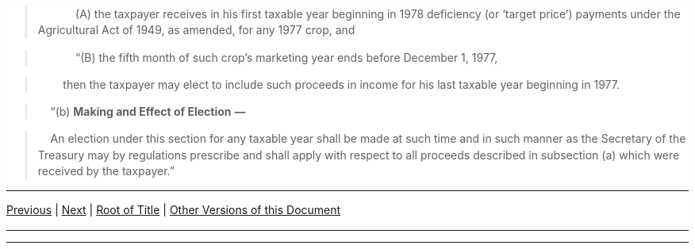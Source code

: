 >             (A) the taxpayer receives in his first taxable year beginning in 1978 deficiency (or ‘target price’) payments under the Agricultural Act of 1949, as amended, for any 1977 crop, and

>             “(B) the fifth month of such crop’s marketing year ends before December 1, 1977,

>         then the taxpayer may elect to include such proceeds in income for his last taxable year beginning in 1977.

>     “(b)  __Making and Effect of Election__  __—__ 

>     An election under this section for any taxable year shall be made at such time and in such manner as the Secretary of the Treasury may by regulations prescribe and shall apply with respect to all proceeds described in subsection (a) which were received by the taxpayer.”

----------

[Previous](./../../../../../../../..//us/usc/t26/stA/ch1/schE/ptII/sptB/m__us_usc_t26_stA_ch1_schE_ptII_sptB.md) | [Next](./../../../../../../../..//us/usc/t26/stA/ch1/schE/ptII/sptB/m__us_usc_t26_s452.md) | [Root of Title](./../../../../../../../../) | [Other Versions of this Document](https://publicdocs.github.io/go/links?ns=uslm&ref=%2Fus%2Fusc%2Ft26%2Fs451)

----------
----------

[/us/usc/t16/s824b]: https://publicdocs.github.io/go/links?ns=uslm&ref=%2Fus%2Fusc%2Ft16%2Fs824b
[/us/usc/t16/s796/23]: https://publicdocs.github.io/go/links?ns=uslm&ref=%2Fus%2Fusc%2Ft16%2Fs796%2F23
[/us/usc/t16/s796/22]: https://publicdocs.github.io/go/links?ns=uslm&ref=%2Fus%2Fusc%2Ft16%2Fs796%2F22
[/us/act/1954-08-16/ch736]: https://publicdocs.github.io/go/links?ns=uslm&ref=%2Fus%2Fact%2F1954-08-16%2Fch736
[/us/stat/68A/152]: https://publicdocs.github.io/go/links?ns=uslm&ref=%2Fus%2Fstat%2F68A%2F152
[/us/pl/89/97/s313/b]: https://publicdocs.github.io/go/links?ns=uslm&ref=%2Fus%2Fpl%2F89%2F97%2Fs313%2Fb
[/us/stat/79/382]: https://publicdocs.github.io/go/links?ns=uslm&ref=%2Fus%2Fstat%2F79%2F382
[/us/pl/91/172/s215/a]: https://publicdocs.github.io/go/links?ns=uslm&ref=%2Fus%2Fpl%2F91%2F172%2Fs215%2Fa
[/us/stat/83/573]: https://publicdocs.github.io/go/links?ns=uslm&ref=%2Fus%2Fstat%2F83%2F573
[/us/pl/94/455/s1906/b/13/A]: https://publicdocs.github.io/go/links?ns=uslm&ref=%2Fus%2Fpl%2F94%2F455%2Fs1906%2Fb%2F13%2FA
[/us/stat/90/1834]: https://publicdocs.github.io/go/links?ns=uslm&ref=%2Fus%2Fstat%2F90%2F1834
[/us/pl/99/514/s821/a]: https://publicdocs.github.io/go/links?ns=uslm&ref=%2Fus%2Fpl%2F99%2F514%2Fs821%2Fa
[/us/stat/100/2372]: https://publicdocs.github.io/go/links?ns=uslm&ref=%2Fus%2Fstat%2F100%2F2372
[/us/pl/100/647/s1009/d/3]: https://publicdocs.github.io/go/links?ns=uslm&ref=%2Fus%2Fpl%2F100%2F647%2Fs1009%2Fd%2F3
[/us/stat/102/3450]: https://publicdocs.github.io/go/links?ns=uslm&ref=%2Fus%2Fstat%2F102%2F3450
[/us/pl/105/34/s913/a]: https://publicdocs.github.io/go/links?ns=uslm&ref=%2Fus%2Fpl%2F105%2F34%2Fs913%2Fa
[/us/stat/111/878]: https://publicdocs.github.io/go/links?ns=uslm&ref=%2Fus%2Fstat%2F111%2F878
[/us/pl/105/277/s5301/a]: https://publicdocs.github.io/go/links?ns=uslm&ref=%2Fus%2Fpl%2F105%2F277%2Fs5301%2Fa
[/us/stat/112/2681-918]: https://publicdocs.github.io/go/links?ns=uslm&ref=%2Fus%2Fstat%2F112%2F2681-918
[/us/pl/108/357/s311/c]: https://publicdocs.github.io/go/links?ns=uslm&ref=%2Fus%2Fpl%2F108%2F357%2Fs311%2Fc
[/us/stat/118/1467]: https://publicdocs.github.io/go/links?ns=uslm&ref=%2Fus%2Fstat%2F118%2F1467
[/us/pl/109/58/s1305/a]: https://publicdocs.github.io/go/links?ns=uslm&ref=%2Fus%2Fpl%2F109%2F58%2Fs1305%2Fa
[/us/stat/119/997]: https://publicdocs.github.io/go/links?ns=uslm&ref=%2Fus%2Fstat%2F119%2F997
[/us/pl/110/343/s109/a]: https://publicdocs.github.io/go/links?ns=uslm&ref=%2Fus%2Fpl%2F110%2F343%2Fs109%2Fa
[/us/stat/122/3821]: https://publicdocs.github.io/go/links?ns=uslm&ref=%2Fus%2Fstat%2F122%2F3821
[/us/pl/111/312/s705/a]: https://publicdocs.github.io/go/links?ns=uslm&ref=%2Fus%2Fpl%2F111%2F312%2Fs705%2Fa
[/us/stat/124/3311]: https://publicdocs.github.io/go/links?ns=uslm&ref=%2Fus%2Fstat%2F124%2F3311
[/us/pl/112/240/s411/a]: https://publicdocs.github.io/go/links?ns=uslm&ref=%2Fus%2Fpl%2F112%2F240%2Fs411%2Fa
[/us/stat/126/2343]: https://publicdocs.github.io/go/links?ns=uslm&ref=%2Fus%2Fstat%2F126%2F2343
[/us/act/1949-10-31/ch792]: https://publicdocs.github.io/go/links?ns=uslm&ref=%2Fus%2Fact%2F1949-10-31%2Fch792
[/us/stat/63/1051]: https://publicdocs.github.io/go/links?ns=uslm&ref=%2Fus%2Fstat%2F63%2F1051
[/us/usc/t7/s1421]: https://publicdocs.github.io/go/links?ns=uslm&ref=%2Fus%2Fusc%2Ft7%2Fs1421
[/us/pl/100/387]: https://publicdocs.github.io/go/links?ns=uslm&ref=%2Fus%2Fpl%2F100%2F387
[/us/stat/102/924]: https://publicdocs.github.io/go/links?ns=uslm&ref=%2Fus%2Fstat%2F102%2F924
[/us/usc/t7/s1421]: https://publicdocs.github.io/go/links?ns=uslm&ref=%2Fus%2Fusc%2Ft7%2Fs1421
[/us/pl/112/240]: https://publicdocs.github.io/go/links?ns=uslm&ref=%2Fus%2Fpl%2F112%2F240
[/us/pl/111/312]: https://publicdocs.github.io/go/links?ns=uslm&ref=%2Fus%2Fpl%2F111%2F312
[/us/pl/110/343/s109/a/1]: https://publicdocs.github.io/go/links?ns=uslm&ref=%2Fus%2Fpl%2F110%2F343%2Fs109%2Fa%2F1
[/us/pl/110/343/s109/b]: https://publicdocs.github.io/go/links?ns=uslm&ref=%2Fus%2Fpl%2F110%2F343%2Fs109%2Fb
[/us/pl/110/343/s109/c]: https://publicdocs.github.io/go/links?ns=uslm&ref=%2Fus%2Fpl%2F110%2F343%2Fs109%2Fc
[/us/pl/110/343/s109/a/2]: https://publicdocs.github.io/go/links?ns=uslm&ref=%2Fus%2Fpl%2F110%2F343%2Fs109%2Fa%2F2
[/us/pl/109/58/s1305/a]: https://publicdocs.github.io/go/links?ns=uslm&ref=%2Fus%2Fpl%2F109%2F58%2Fs1305%2Fa
[/us/pl/109/58/s1305/b]: https://publicdocs.github.io/go/links?ns=uslm&ref=%2Fus%2Fpl%2F109%2F58%2Fs1305%2Fb
[/us/pl/108/357/s311/c]: https://publicdocs.github.io/go/links?ns=uslm&ref=%2Fus%2Fpl%2F108%2F357%2Fs311%2Fc
[/us/pl/108/357/s909/a]: https://publicdocs.github.io/go/links?ns=uslm&ref=%2Fus%2Fpl%2F108%2F357%2Fs909%2Fa
[/us/pl/105/277]: https://publicdocs.github.io/go/links?ns=uslm&ref=%2Fus%2Fpl%2F105%2F277
[/us/pl/105/34]: https://publicdocs.github.io/go/links?ns=uslm&ref=%2Fus%2Fpl%2F105%2F34

[/us/pl/100/647/s6033/a]: https://publicdocs.github.io/go/links?ns=uslm&ref=%2Fus%2Fpl%2F100%2F647%2Fs6033%2Fa
[/us/pl/100/647/s6030/a]: https://publicdocs.github.io/go/links?ns=uslm&ref=%2Fus%2Fpl%2F100%2F647%2Fs6030%2Fa
[/us/pl/99/514/s905/b]: https://publicdocs.github.io/go/links?ns=uslm&ref=%2Fus%2Fpl%2F99%2F514%2Fs905%2Fb
[/us/pl/94/455]: https://publicdocs.github.io/go/links?ns=uslm&ref=%2Fus%2Fpl%2F94%2F455
[/us/pl/94/455/s2141/a]: https://publicdocs.github.io/go/links?ns=uslm&ref=%2Fus%2Fpl%2F94%2F455%2Fs2141%2Fa
[/us/pl/91/172]: https://publicdocs.github.io/go/links?ns=uslm&ref=%2Fus%2Fpl%2F91%2F172
[/us/pl/89/97]: https://publicdocs.github.io/go/links?ns=uslm&ref=%2Fus%2Fpl%2F89%2F97
[/us/pl/112/240/s411/b]: https://publicdocs.github.io/go/links?ns=uslm&ref=%2Fus%2Fpl%2F112%2F240%2Fs411%2Fb
[/us/pl/109/58/s1305/c]: https://publicdocs.github.io/go/links?ns=uslm&ref=%2Fus%2Fpl%2F109%2F58%2Fs1305%2Fc
[/us/pl/108/357]: https://publicdocs.github.io/go/links?ns=uslm&ref=%2Fus%2Fpl%2F108%2F357
[/us/pl/111/312/s705/b]: https://publicdocs.github.io/go/links?ns=uslm&ref=%2Fus%2Fpl%2F111%2F312%2Fs705%2Fb
[/us/pl/110/343/s109/d]: https://publicdocs.github.io/go/links?ns=uslm&ref=%2Fus%2Fpl%2F110%2F343%2Fs109%2Fd
[/us/stat/122/3822]: https://publicdocs.github.io/go/links?ns=uslm&ref=%2Fus%2Fstat%2F122%2F3822
[/us/pl/108/357]: https://publicdocs.github.io/go/links?ns=uslm&ref=%2Fus%2Fpl%2F108%2F357
[/us/pl/108/357/s311/d]: https://publicdocs.github.io/go/links?ns=uslm&ref=%2Fus%2Fpl%2F108%2F357%2Fs311%2Fd
[/us/usc/t26/s1033]: https://publicdocs.github.io/go/links?ns=uslm&ref=%2Fus%2Fusc%2Ft26%2Fs1033
[/us/pl/108/357/s909/b]: https://publicdocs.github.io/go/links?ns=uslm&ref=%2Fus%2Fpl%2F108%2F357%2Fs909%2Fb
[/us/stat/118/1659]: https://publicdocs.github.io/go/links?ns=uslm&ref=%2Fus%2Fstat%2F118%2F1659
[/us/pl/105/277/s5301/b]: https://publicdocs.github.io/go/links?ns=uslm&ref=%2Fus%2Fpl%2F105%2F277%2Fs5301%2Fb
[/us/pl/105/34/s913/c]: https://publicdocs.github.io/go/links?ns=uslm&ref=%2Fus%2Fpl%2F105%2F34%2Fs913%2Fc
[/us/usc/t26/s1033]: https://publicdocs.github.io/go/links?ns=uslm&ref=%2Fus%2Fusc%2Ft26%2Fs1033
[/us/pl/99/514]: https://publicdocs.github.io/go/links?ns=uslm&ref=%2Fus%2Fpl%2F99%2F514
[/us/pl/100/647/s1019/a]: https://publicdocs.github.io/go/links?ns=uslm&ref=%2Fus%2Fpl%2F100%2F647%2Fs1019%2Fa
[/us/usc/t26/s1]: https://publicdocs.github.io/go/links?ns=uslm&ref=%2Fus%2Fusc%2Ft26%2Fs1
[/us/pl/100/647/s6030/b]: https://publicdocs.github.io/go/links?ns=uslm&ref=%2Fus%2Fpl%2F100%2F647%2Fs6030%2Fb
[/us/stat/102/3694]: https://publicdocs.github.io/go/links?ns=uslm&ref=%2Fus%2Fstat%2F102%2F3694
[/us/pl/100/647/s6033/b]: https://publicdocs.github.io/go/links?ns=uslm&ref=%2Fus%2Fpl%2F100%2F647%2Fs6033%2Fb
[/us/stat/102/3695]: https://publicdocs.github.io/go/links?ns=uslm&ref=%2Fus%2Fstat%2F102%2F3695
[/us/pl/101/239/s7816/g]: https://publicdocs.github.io/go/links?ns=uslm&ref=%2Fus%2Fpl%2F101%2F239%2Fs7816%2Fg
[/us/stat/103/2421]: https://publicdocs.github.io/go/links?ns=uslm&ref=%2Fus%2Fstat%2F103%2F2421
[/us/pl/99/514/s821/b]: https://publicdocs.github.io/go/links?ns=uslm&ref=%2Fus%2Fpl%2F99%2F514%2Fs821%2Fb
[/us/stat/100/2373]: https://publicdocs.github.io/go/links?ns=uslm&ref=%2Fus%2Fstat%2F100%2F2373
[/us/pl/100/647/s1008/h]: https://publicdocs.github.io/go/links?ns=uslm&ref=%2Fus%2Fpl%2F100%2F647%2Fs1008%2Fh
[/us/stat/102/3444]: https://publicdocs.github.io/go/links?ns=uslm&ref=%2Fus%2Fstat%2F102%2F3444
[/us/pl/99/514/s905/c]: https://publicdocs.github.io/go/links?ns=uslm&ref=%2Fus%2Fpl%2F99%2F514%2Fs905%2Fc
[/us/stat/100/2387]: https://publicdocs.github.io/go/links?ns=uslm&ref=%2Fus%2Fstat%2F100%2F2387
[/us/pl/100/647/s1009/d/2]: https://publicdocs.github.io/go/links?ns=uslm&ref=%2Fus%2Fpl%2F100%2F647%2Fs1009%2Fd%2F2
[/us/usc/t26/s165]: https://publicdocs.github.io/go/links?ns=uslm&ref=%2Fus%2Fusc%2Ft26%2Fs165
[/us/pl/94/455/s2102/c]: https://publicdocs.github.io/go/links?ns=uslm&ref=%2Fus%2Fpl%2F94%2F455%2Fs2102%2Fc
[/us/stat/90/1900]: https://publicdocs.github.io/go/links?ns=uslm&ref=%2Fus%2Fstat%2F90%2F1900
[/us/pl/94/455/s2141/b]: https://publicdocs.github.io/go/links?ns=uslm&ref=%2Fus%2Fpl%2F94%2F455%2Fs2141%2Fb
[/us/stat/90/1933]: https://publicdocs.github.io/go/links?ns=uslm&ref=%2Fus%2Fstat%2F90%2F1933
[/us/pl/91/172/s215/b]: https://publicdocs.github.io/go/links?ns=uslm&ref=%2Fus%2Fpl%2F91%2F172%2Fs215%2Fb
[/us/pl/89/97]: https://publicdocs.github.io/go/links?ns=uslm&ref=%2Fus%2Fpl%2F89%2F97
[/us/pl/89/97/s313/f]: https://publicdocs.github.io/go/links?ns=uslm&ref=%2Fus%2Fpl%2F89%2F97%2Fs313%2Ff
[/us/usc/t26/s6053]: https://publicdocs.github.io/go/links?ns=uslm&ref=%2Fus%2Fusc%2Ft26%2Fs6053
[/us/usc/t10/s1175]: https://publicdocs.github.io/go/links?ns=uslm&ref=%2Fus%2Fusc%2Ft10%2Fs1175
[/us/pl/102/190/s662/b]: https://publicdocs.github.io/go/links?ns=uslm&ref=%2Fus%2Fpl%2F102%2F190%2Fs662%2Fb
[/us/usc/t10/s1175]: https://publicdocs.github.io/go/links?ns=uslm&ref=%2Fus%2Fusc%2Ft10%2Fs1175
[/us/pl/99/514]: https://publicdocs.github.io/go/links?ns=uslm&ref=%2Fus%2Fpl%2F99%2F514
[/us/pl/100/647]: https://publicdocs.github.io/go/links?ns=uslm&ref=%2Fus%2Fpl%2F100%2F647
[/us/pl/99/514/s905]: https://publicdocs.github.io/go/links?ns=uslm&ref=%2Fus%2Fpl%2F99%2F514%2Fs905
[/us/pl/100/647/s1009/d]: https://publicdocs.github.io/go/links?ns=uslm&ref=%2Fus%2Fpl%2F100%2F647%2Fs1009%2Fd
[/us/pl/100/647/s1009/d/4]: https://publicdocs.github.io/go/links?ns=uslm&ref=%2Fus%2Fpl%2F100%2F647%2Fs1009%2Fd%2F4
[/us/usc/t26/s165]: https://publicdocs.github.io/go/links?ns=uslm&ref=%2Fus%2Fusc%2Ft26%2Fs165
[/us/pl/97/248/s229]: https://publicdocs.github.io/go/links?ns=uslm&ref=%2Fus%2Fpl%2F97%2F248%2Fs229
[/us/stat/96/493]: https://publicdocs.github.io/go/links?ns=uslm&ref=%2Fus%2Fstat%2F96%2F493
[/us/pl/98/369/s712/m]: https://publicdocs.github.io/go/links?ns=uslm&ref=%2Fus%2Fpl%2F98%2F369%2Fs712%2Fm
[/us/stat/98/955]: https://publicdocs.github.io/go/links?ns=uslm&ref=%2Fus%2Fstat%2F98%2F955
[/us/pl/95/600/s132]: https://publicdocs.github.io/go/links?ns=uslm&ref=%2Fus%2Fpl%2F95%2F600%2Fs132
[/us/stat/92/2782]: https://publicdocs.github.io/go/links?ns=uslm&ref=%2Fus%2Fstat%2F92%2F2782
[/us/pl/99/514/s2]: https://publicdocs.github.io/go/links?ns=uslm&ref=%2Fus%2Fpl%2F99%2F514%2Fs2
[/us/stat/100/2095]: https://publicdocs.github.io/go/links?ns=uslm&ref=%2Fus%2Fstat%2F100%2F2095
[/us/pl/95/258/s1]: https://publicdocs.github.io/go/links?ns=uslm&ref=%2Fus%2Fpl%2F95%2F258%2Fs1
[/us/stat/92/195]: https://publicdocs.github.io/go/links?ns=uslm&ref=%2Fus%2Fstat%2F92%2F195
